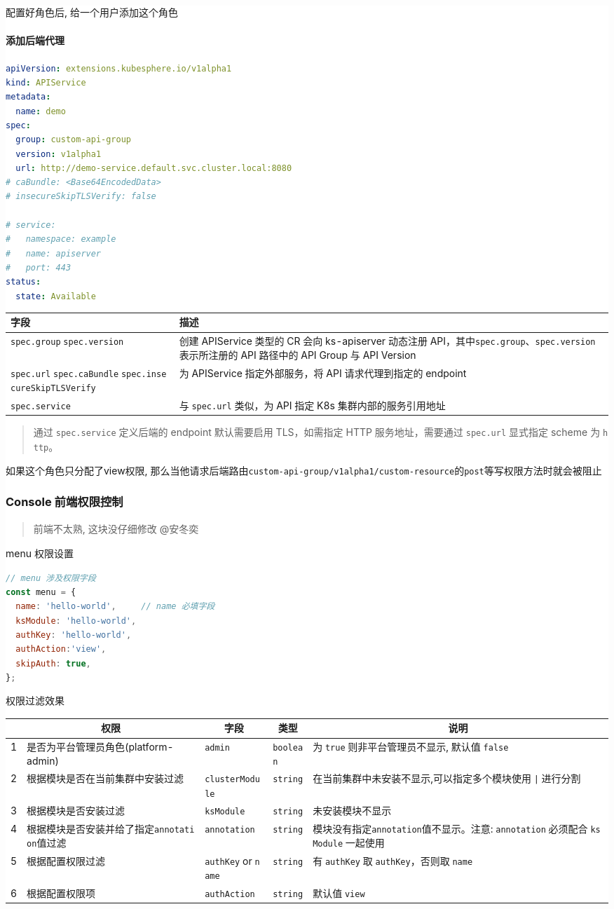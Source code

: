 配置好角色后, 给一个用户添加这个角色

#### 添加后端代理

```yaml
apiVersion: extensions.kubesphere.io/v1alpha1
kind: APIService
metadata:
  name: demo
spec:
  group: custom-api-group
  version: v1alpha1                                      
  url: http://demo-service.default.svc.cluster.local:8080
# caBundle: <Base64EncodedData>
# insecureSkipTLSVerify: false

# service:
#   namespace: example
#   name: apiserver
#   port: 443
status:
  state: Available
```

| 字段                                                    | 描述                                                         |
| :------------------------------------------------------ | :----------------------------------------------------------- |
| `spec.group` `spec.version`                             | 创建 APIService 类型的 CR 会向 ks-apiserver 动态注册 API，其中`spec.group`、`spec.version`表示所注册的 API 路径中的 API Group 与 API Version |
| `spec.url` `spec.caBundle` `spec.insecureSkipTLSVerify` | 为 APIService 指定外部服务，将 API 请求代理到指定的 endpoint |
| `spec.service`                                          | 与 `spec.url` 类似，为 API 指定 K8s 集群内部的服务引用地址   |

> 通过 `spec.service` 定义后端的 endpoint 默认需要启用 TLS，如需指定 HTTP 服务地址，需要通过 `spec.url` 显式指定 scheme 为 `http`。

如果这个角色只分配了view权限, 那么当他请求后端路由`custom-api-group/v1alpha1/custom-resource`的`post`等写权限方法时就会被阻止 

### Console 前端权限控制

> 前端不太熟, 这块没仔细修改 @安冬奕

menu 权限设置

```JavaScript
// menu 涉及权限字段
const menu = { 
  name: 'hello-world',     // name 必填字段
  ksModule: 'hello-world',    
  authKey: 'hello-world',  
  authAction:'view',   
  skipAuth: true,      
};
```

权限过滤效果

|      | 权限                                         | 字段                | 类型      | 说明                                                         |
| ---- | -------------------------------------------- | ------------------- | --------- | ------------------------------------------------------------ |
| 1    | 是否为平台管理员角色(platform-admin)         | `admin`             | `boolean` | 为 `true` 则非平台管理员不显示, 默认值 `false`               |
| 2    | 根据模块是否在当前集群中安装过滤             | `clusterModule`     | `string`  | 在当前集群中未安装不显示,可以指定多个模块使用 `\|` 进行分割  |
| 3    | 根据模块是否安装过滤                         | `ksModule`          | `string`  | 未安装模块不显示                                             |
| 4    | 根据模块是否安装并给了指定`annotation`值过滤 | `annotation`        | `string`  | 模块没有指定`annotation`值不显示。注意: `annotation` 必须配合 `ksModule` 一起使用 |
| 5    | 根据配置权限过滤                             | `authKey` or `name` | `string`  | 有 `authKey` 取 `authKey`，否则取 `name`                     |
| 6    | 根据配置权限项                               | `authAction`        | `string`  | 默认值 `view`                                                |